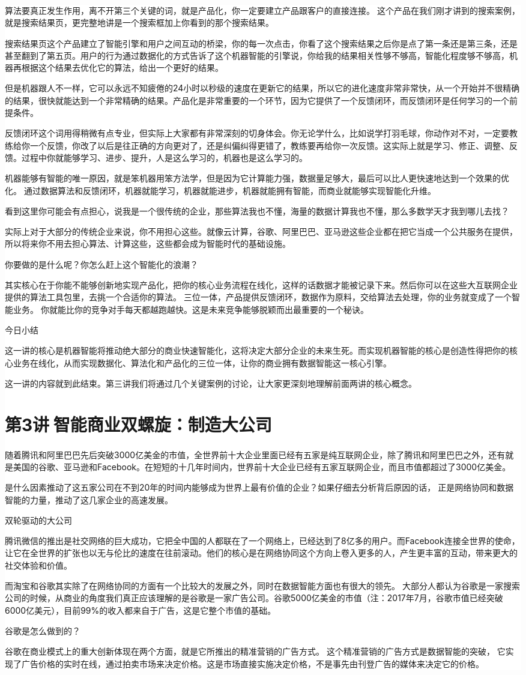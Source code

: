  

算法要真正发生作用，离不开第三个关键的词，就是产品化，你一定要建立产品跟客户的直接连接。 这个产品在我们刚才讲到的搜索案例，就是搜索结果页，更完整地讲是一个搜索框加上你看到的那个搜索结果。

 

搜索结果页这个产品建立了智能引擎和用户之间互动的桥梁，你的每一次点击，你看了这个搜索结果之后你是点了第一条还是第三条，还是甚至翻到了第五页。用户的行为通过数据化的方式告诉了这个机器智能的引擎说，你给我的结果相关性够不够高，智能化程度够不够高，机器再根据这个结果去优化它的算法，给出一个更好的结果。

 

但是机器跟人不一样，它可以永远不知疲倦的24小时以秒级的速度在更新它的结果，所以它的进化速度非常非常快，从一个开始并不很精确的结果，很快就能达到一个非常精确的结果。产品化是非常重要的一个环节，因为它提供了一个反馈闭环，而反馈闭环是任何学习的一个前提条件。 

 

反馈闭环这个词用得稍微有点专业，但实际上大家都有非常深刻的切身体会。你无论学什么，比如说学打羽毛球，你动作对不对，一定要教练给你一个反馈，你改了以后是往正确的方向更对了，还是纠偏纠得更错了，教练要再给你一次反馈。这实际上就是学习、修正、调整、反馈。过程中你就能够学习、进步、提升，人是这么学习的，机器也是这么学习的。

机器能够有智能的唯一原因，就是笨机器用笨方法学，但是因为它计算能力强，数据量足够大，最后可以比人更快速地达到一个效果的优化。 通过数据算法和反馈闭环，机器就能学习，机器就能进步，机器就能拥有智能，而商业就能够实现智能化升维。 

看到这里你可能会有点担心，说我是一个很传统的企业，那些算法我也不懂，海量的数据计算我也不懂，那么多数学天才我到哪儿去找？

实际上对于大部分的传统企业来说，你不用担心这些。就像云计算，谷歌、阿里巴巴、亚马逊这些企业都在把它当成一个公共服务在提供，所以将来你不用去担心算法、计算这些，这些都会成为智能时代的基础设施。

你要做的是什么呢？你怎么赶上这个智能化的浪潮？

其实核心在于你能不能够创新地实现产品化，把你的核心业务流程在线化，这样的话数据才能被记录下来。然后你可以在这些大互联网企业提供的算法工具包里，去挑一个合适你的算法。 三位一体，产品提供反馈闭环，数据作为原料，交给算法去处理，你的业务就变成了一个智能业务。 你就能比你的竞争对手每天都越跑越快。这是未来竞争能够脱颖而出最重要的一个秘诀。

今日小结

这一讲的核心是机器智能将推动绝大部分的商业快速智能化，这将决定大部分企业的未来生死。而实现机器智能的核心是创造性得把你的核心业务在线化，从而实现数据化、算法化和产品化的三位一体，让你的商业拥有数据智能这一核心引擎。

这一讲的内容就到此结束。第三讲我们将通过几个关键案例的讨论，让大家更深刻地理解前面两讲的核心概念。

 

# 第3讲  智能商业双螺旋：制造大公司

随着腾讯和阿里巴巴先后突破3000亿美金的市值，全世界前十大企业里面已经有五家是纯互联网企业，除了腾讯和阿里巴巴之外，还有就是美国的谷歌、亚马逊和Facebook。在短短的十几年时间内，世界前十大企业已经有五家互联网企业，而且市值都超过了3000亿美金。

是什么因素推动了这五家公司在不到20年的时间内能够成为世界上最有价值的企业？如果仔细去分析背后原因的话， 正是网络协同和数据智能的力量，推动了这几家企业的高速发展。

 

双轮驱动的大公司

腾讯微信的推出是社交网络的巨大成功，它把全中国的人都联在了一个网络上，已经达到了8亿多的用户。而Facebook连接全世界的使命，让它在全世界的扩张也以无与伦比的速度在往前滚动。他们的核心是在网络协同这个方向上卷入更多的人，产生更丰富的互动，带来更大的社交体验和价值。

 

而淘宝和谷歌其实除了在网络协同的方面有一个比较大的发展之外，同时在数据智能方面也有很大的领先。 大部分人都认为谷歌是一家搜索公司的时候，从商业的角度我们真正应该理解的是谷歌是一家广告公司。谷歌5000亿美金的市值（注：2017年7月，谷歌市值已经突破6000亿美元），目前99%的收入都来自于广告，这是它整个市值的基础。

 

谷歌是怎么做到的？

谷歌在商业模式上的重大创新体现在两个方面，就是它所推出的精准营销的广告方式。 这个精准营销的广告方式是数据智能的突破， 它实现了广告价格的实时在线，通过拍卖市场来决定价格。这是市场直接实施决定价格，不是事先由刊登广告的媒体来决定它的价格。
